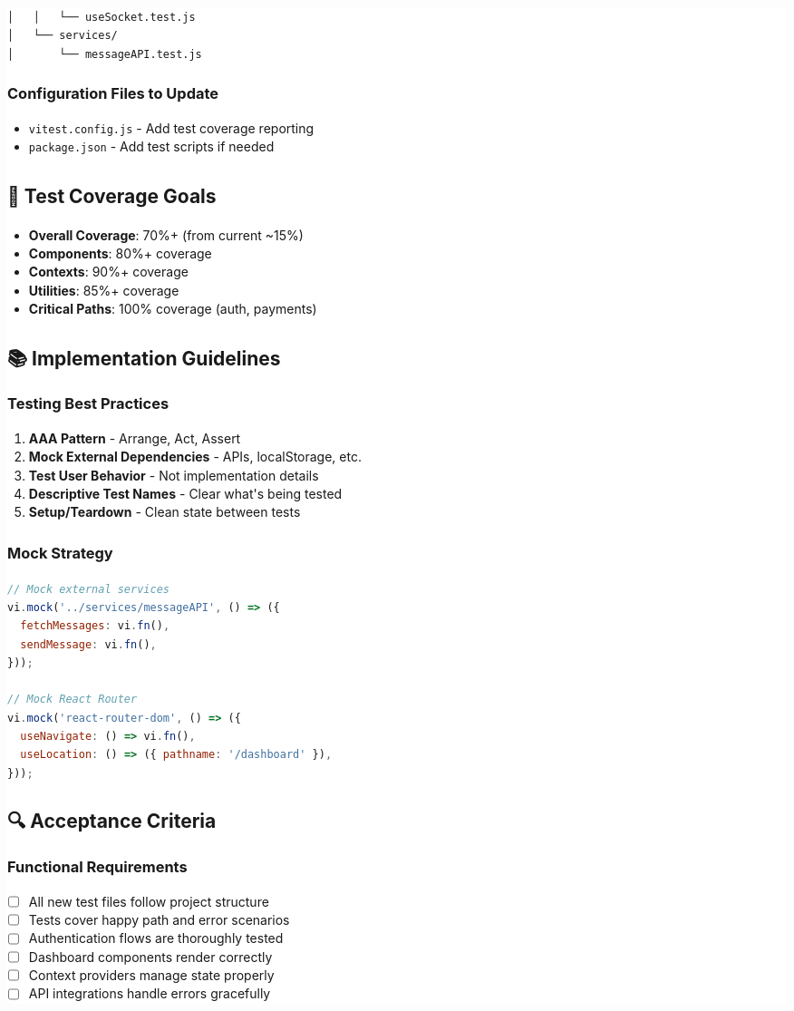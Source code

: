 ```
│   │   └── useSocket.test.js
│   └── services/
│       └── messageAPI.test.js
```

### **Configuration Files to Update**
- `vitest.config.js` - Add test coverage reporting
- `package.json` - Add test scripts if needed

## 🎨 **Test Coverage Goals**
- **Overall Coverage**: 70%+ (from current ~15%)
- **Components**: 80%+ coverage
- **Contexts**: 90%+ coverage  
- **Utilities**: 85%+ coverage
- **Critical Paths**: 100% coverage (auth, payments)

## 📚 **Implementation Guidelines**

### **Testing Best Practices**
1. **AAA Pattern** - Arrange, Act, Assert
2. **Mock External Dependencies** - APIs, localStorage, etc.
3. **Test User Behavior** - Not implementation details
4. **Descriptive Test Names** - Clear what's being tested
5. **Setup/Teardown** - Clean state between tests

### **Mock Strategy**
```javascript
// Mock external services
vi.mock('../services/messageAPI', () => ({
  fetchMessages: vi.fn(),
  sendMessage: vi.fn(),
}));

// Mock React Router
vi.mock('react-router-dom', () => ({
  useNavigate: () => vi.fn(),
  useLocation: () => ({ pathname: '/dashboard' }),
}));
```

## 🔍 **Acceptance Criteria**

### **Functional Requirements**
- [ ] All new test files follow project structure
- [ ] Tests cover happy path and error scenarios  
- [ ] Authentication flows are thoroughly tested
- [ ] Dashboard components render correctly
- [ ] Context providers manage state properly
- [ ] API integrations handle errors gracefully
